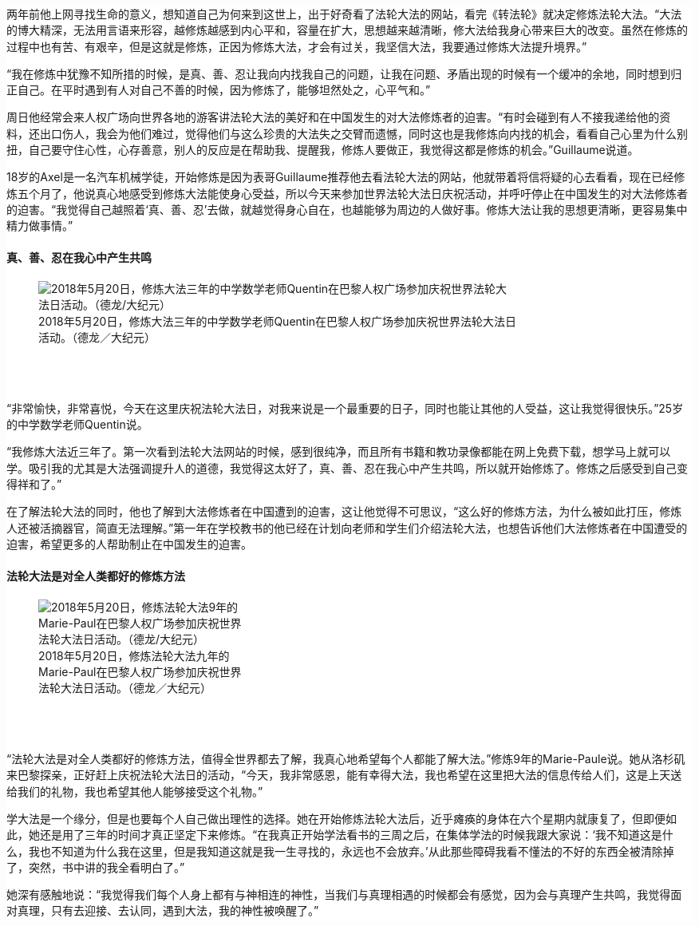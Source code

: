  <p>
  两年前他上网寻找生命的意义，想知道自己为何来到这世上，出于好奇看了法轮大法的网站，看完《转法轮》就决定修炼法轮大法。“大法的博大精深，无法用言语来形容，越修炼越感到内心平和，容量在扩大，思想越来越清晰，修大法给我身心带来巨大的改变。虽然在修炼的过程中也有苦、有艰辛，但是这就是修炼，正因为修炼大法，才会有过关，我坚信大法，我要通过修炼大法提升境界。”
 </p>
 <p>
  “我在修炼中犹豫不知所措的时候，是真、善、忍让我向内找我自己的问题，让我在问题、矛盾出现的时候有一个缓冲的余地，同时想到归正自己。在平时遇到有人对自己不善的时候，因为修炼了，能够坦然处之，心平气和。”
 </p>
 <p>
  周日他经常会来人权广场向世界各地的游客讲法轮大法的美好和在中国发生的对大法修炼者的迫害。“有时会碰到有人不接我递给他的资料，还出口伤人，我会为他们难过，觉得他们与这么珍贵的大法失之交臂而遗憾，同时这也是我修炼向内找的机会，看看自己心里为什么别扭，自己要守住心性，心存善意，别人的反应是在帮助我、提醒我，修炼人要做正，我觉得这都是修炼的机会。”Guillaume说道。
 </p>
 <p>
  18岁的Axel是一名汽车机械学徒，开始修炼是因为表哥Guillaume推荐他去看法轮大法的网站，他就带着将信将疑的心去看看，现在已经修炼五个月了，他说真心地感受到修炼大法能使身心受益，所以今天来参加世界法轮大法日庆祝活动，并呼吁停止在中国发生的对大法修炼者的迫害。“我觉得自己越照着‘真、善、忍’去做，就越觉得身心自在，也越能够为周边的人做好事。修炼大法让我的思想更清晰，更容易集中精力做事情。”
 </p>
 <h4>
  真、善、忍在我心中产生共鸣
 </h4>
 <figure aria-describedby="caption-attachment-10414411" class="wp-caption aligncenter" id="attachment_10414411" style="width: 600px">
  <ok href="https://i.epochtimes.com/assets/uploads/2018/05/DSC07962.jpg" target="_blank">
   <img alt="2018年5月20日，修炼大法三年的中学数学老师Quentin在巴黎人权广场参加庆祝世界法轮大法日活动。（德龙/大纪元）" class="size-medium_vertical wp-image-10414411" src="https://i.epochtimes.com/assets/uploads/2018/05/DSC07962-600x400.jpg"/>
  </ok>
  <br/><figcaption class="wp-caption-text" id="caption-attachment-10414411">
   2018年5月20日，修炼大法三年的中学数学老师Quentin在巴黎人权广场参加庆祝世界法轮大法日活动。（德龙／大纪元）
  </figcaption><br/>
 </figure><br/>
 <p>
  “非常愉快，非常喜悦，今天在这里庆祝法轮大法日，对我来说是一个最重要的日子，同时也能让其他的人受益，这让我觉得很快乐。”25岁的中学数学老师Quentin说。
 </p>
 <p>
  “我修炼大法近三年了。第一次看到法轮大法网站的时候，感到很纯净，而且所有书籍和教功录像都能在网上免费下载，想学马上就可以学。吸引我的尤其是大法强调提升人的道德，我觉得这太好了，真、善、忍在我心中产生共鸣，所以就开始修炼了。修炼之后感受到自己变得祥和了。”
 </p>
 <p>
  在了解法轮大法的同时，他也了解到大法修炼者在中国遭到的迫害，这让他觉得不可思议，“这么好的修炼方法，为什么被如此打压，修炼人还被活摘器官，简直无法理解。”第一年在学校教书的他已经在计划向老师和学生们介绍法轮大法，也想告诉他们大法修炼者在中国遭受的迫害，希望更多的人帮助制止在中国发生的迫害。
 </p>
 <h4>
  法轮大法是对全人类都好的修炼方法
 </h4>
 <figure aria-describedby="caption-attachment-10414415" class="wp-caption aligncenter" id="attachment_10414415" style="width: 267px">
  <ok href="https://i.epochtimes.com/assets/uploads/2018/05/DSC07950_2.jpg" target="_blank">
   <img alt="2018年5月20日，修炼法轮大法9年的Marie-Paul在巴黎人权广场参加庆祝世界法轮大法日活动。（德龙/大纪元）" class="size-medium_vertical wp-image-10414415" src="https://i.epochtimes.com/assets/uploads/2018/05/DSC07950_2-267x400.jpg"/>
  </ok>
  <br/><figcaption class="wp-caption-text" id="caption-attachment-10414415">
   2018年5月20日，修炼法轮大法九年的Marie-Paul在巴黎人权广场参加庆祝世界法轮大法日活动。（德龙／大纪元）
  </figcaption><br/>
 </figure><br/>
 <p>
  “法轮大法是对全人类都好的修炼方法，值得全世界都去了解，我真心地希望每个人都能了解大法。”修炼9年的Marie-Paule说。她从洛杉矶来巴黎探亲，正好赶上庆祝法轮大法日的活动，“今天，我非常感恩，能有幸得大法，我也希望在这里把大法的信息传给人们，这是上天送给我们的礼物，我也希望其他人能够接受这个礼物。”
 </p>
 <p>
  学大法是一个缘分，但是也要每个人自己做出理性的选择。她在开始修炼法轮大法后，近乎瘫痪的身体在六个星期内就康复了，但即便如此，她还是用了三年的时间才真正坚定下来修炼。“在我真正开始学法看书的三周之后，在集体学法的时候我跟大家说：‘我不知道这是什么，我也不知道为什么我在这里，但是我知道这就是我一生寻找的，永远也不会放弃。’从此那些障碍我看不懂法的不好的东西全被清除掉了，突然，书中讲的我全看明白了。”
 </p>
 <p>
  她深有感触地说：“我觉得我们每个人身上都有与神相连的神性，当我们与真理相遇的时候都会有感觉，因为会与真理产生共鸣，我觉得面对真理，只有去迎接、去认同，遇到大法，我的神性被唤醒了。”
 </p>